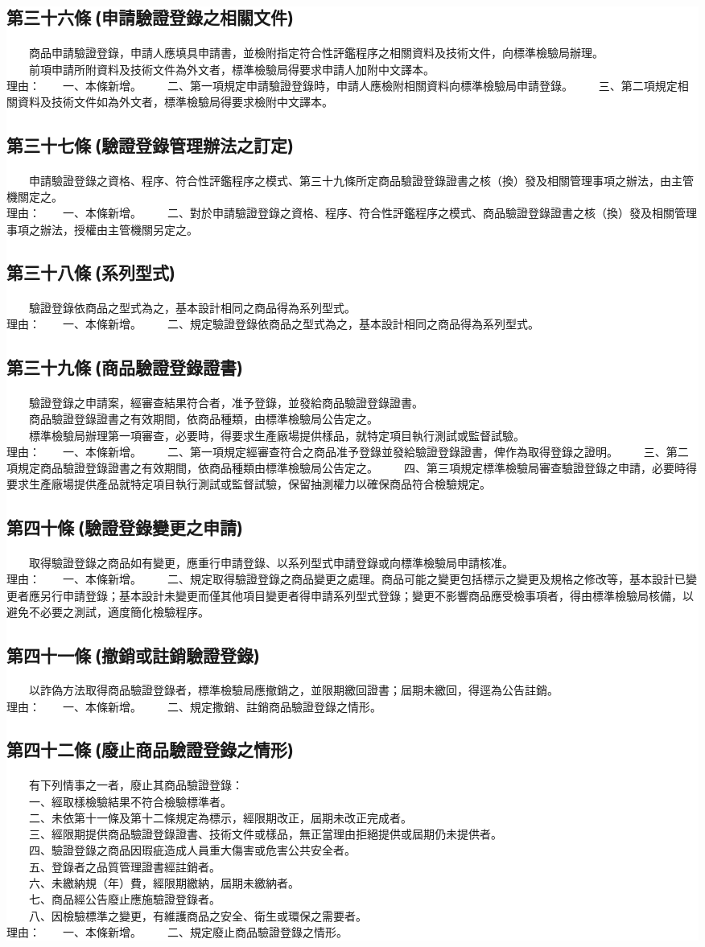 第三十六條 (申請驗證登錄之相關文件)
-----------------------------------
　　商品申請驗證登錄，申請人應填具申請書，並檢附指定符合性評鑑程序之相關資料及技術文件，向標準檢驗局辦理。  
　　前項申請所附資料及技術文件為外文者，標準檢驗局得要求申請人加附中文譯本。  
理由：　　一、本條新增。
　　二、第一項規定申請驗證登錄時，申請人應檢附相關資料向標準檢驗局申請登錄。
　　三、第二項規定相關資料及技術文件如為外文者，標準檢驗局得要求檢附中文譯本。

第三十七條 (驗證登錄管理辦法之訂定)
-----------------------------------
　　申請驗證登錄之資格、程序、符合性評鑑程序之模式、第三十九條所定商品驗證登錄證書之核（換）發及相關管理事項之辦法，由主管機關定之。  
理由：　　一、本條新增。
　　二、對於申請驗證登錄之資格、程序、符合性評鑑程序之模式、商品驗證登錄證書之核（換）發及相關管理事項之辦法，授權由主管機關另定之。

第三十八條 (系列型式)
---------------------
　　驗證登錄依商品之型式為之，基本設計相同之商品得為系列型式。  
理由：　　一、本條新增。
　　二、規定驗證登錄依商品之型式為之，基本設計相同之商品得為系列型式。

第三十九條 (商品驗證登錄證書)
-----------------------------
　　驗證登錄之申請案，經審查結果符合者，准予登錄，並發給商品驗證登錄證書。  
　　商品驗證登錄證書之有效期間，依商品種類，由標準檢驗局公告定之。  
　　標準檢驗局辦理第一項審查，必要時，得要求生產廠場提供樣品，就特定項目執行測試或監督試驗。  
理由：　　一、本條新增。
　　二、第一項規定經審查符合之商品准予登錄並發給驗證登錄證書，俾作為取得登錄之證明。
　　三、第二項規定商品驗證登錄證書之有效期間，依商品種類由標準檢驗局公告定之。
　　四、第三項規定標準檢驗局審查驗證登錄之申請，必要時得要求生產廠場提供產品就特定項目執行測試或監督試驗，保留抽測權力以確保商品符合檢驗規定。

第四十條 (驗證登錄變更之申請)
-----------------------------
　　取得驗證登錄之商品如有變更，應重行申請登錄、以系列型式申請登錄或向標準檢驗局申請核准。  
理由：　　一、本條新增。
　　二、規定取得驗證登錄之商品變更之處理。商品可能之變更包括標示之變更及規格之修改等，基本設計已變更者應另行申請登錄；基本設計未變更而僅其他項目變更者得申請系列型式登錄；變更不影響商品應受檢事項者，得由標準檢驗局核備，以避免不必要之測試，適度簡化檢驗程序。

第四十一條 (撤銷或註銷驗證登錄)
-------------------------------
　　以詐偽方法取得商品驗證登錄者，標準檢驗局應撤銷之，並限期繳回證書；屆期未繳回，得逕為公告註銷。  
理由：　　一、本條新增。
　　二、規定撒銷、註銷商品驗證登錄之情形。

第四十二條 (廢止商品驗證登錄之情形)
-----------------------------------
　　有下列情事之一者，廢止其商品驗證登錄：  
　　一、經取樣檢驗結果不符合檢驗標準者。  
　　二、未依第十一條及第十二條規定為標示，經限期改正，屆期未改正完成者。  
　　三、經限期提供商品驗證登錄證書、技術文件或樣品，無正當理由拒絕提供或屆期仍未提供者。  
　　四、驗證登錄之商品因瑕疵造成人員重大傷害或危害公共安全者。  
　　五、登錄者之品質管理證書經註銷者。  
　　六、未繳納規（年）費，經限期繳納，屆期未繳納者。  
　　七、商品經公告廢止應施驗證登錄者。  
　　八、因檢驗標準之變更，有維護商品之安全、衛生或環保之需要者。  
理由：　　一、本條新增。
　　二、規定廢止商品驗證登錄之情形。
